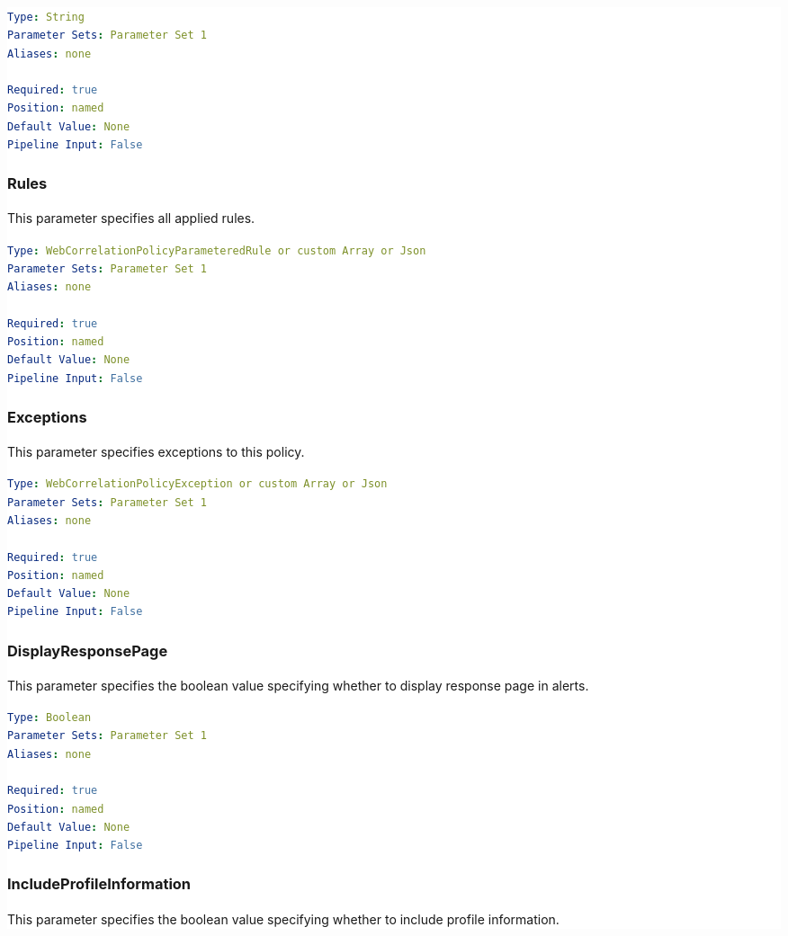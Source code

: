 ```yaml
Type: String
Parameter Sets: Parameter Set 1
Aliases: none

Required: true
Position: named
Default Value: None
Pipeline Input: False
```

### Rules
This parameter specifies all applied rules.

```yaml
Type: WebCorrelationPolicyParameteredRule or custom Array or Json
Parameter Sets: Parameter Set 1
Aliases: none

Required: true
Position: named
Default Value: None
Pipeline Input: False
```

### Exceptions
This parameter specifies exceptions to this policy.

```yaml
Type: WebCorrelationPolicyException or custom Array or Json
Parameter Sets: Parameter Set 1
Aliases: none

Required: true
Position: named
Default Value: None
Pipeline Input: False
```

### DisplayResponsePage
This parameter specifies the boolean value specifying whether to display response page in alerts.

```yaml
Type: Boolean
Parameter Sets: Parameter Set 1
Aliases: none

Required: true
Position: named
Default Value: None
Pipeline Input: False
```

### IncludeProfileInformation
This parameter specifies the boolean value specifying whether to include profile information.
